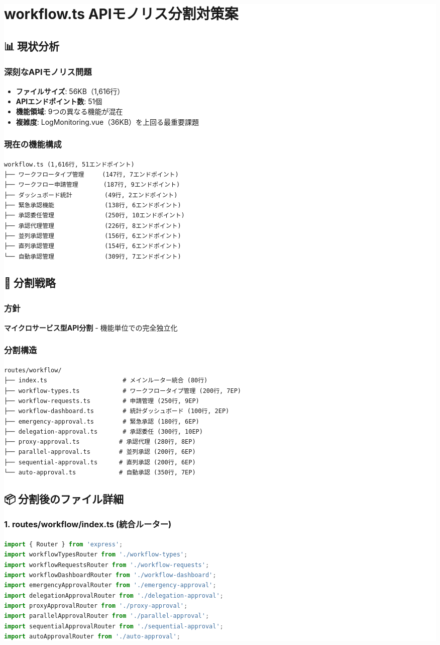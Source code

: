 # workflow.ts APIモノリス分割対策案

## 📊 現状分析

### 深刻なAPIモノリス問題
- **ファイルサイズ**: 56KB（1,616行）
- **APIエンドポイント数**: 51個
- **機能領域**: 9つの異なる機能が混在
- **複雑度**: LogMonitoring.vue（36KB）を上回る最重要課題

### 現在の機能構成
```
workflow.ts (1,616行, 51エンドポイント)
├── ワークフロータイプ管理     (147行, 7エンドポイント)
├── ワークフロー申請管理       (187行, 9エンドポイント)
├── ダッシュボード統計         (49行, 2エンドポイント)
├── 緊急承認機能              (138行, 6エンドポイント)
├── 承認委任管理              (250行, 10エンドポイント)
├── 承認代理管理              (226行, 8エンドポイント)
├── 並列承認管理              (156行, 6エンドポイント)
├── 直列承認管理              (154行, 6エンドポイント)
└── 自動承認管理              (309行, 7エンドポイント)
```

## 🎯 分割戦略

### 方針
**マイクロサービス型API分割** - 機能単位での完全独立化

### 分割構造

```
routes/workflow/
├── index.ts                     # メインルーター統合 (80行)
├── workflow-types.ts            # ワークフロータイプ管理 (200行, 7EP)
├── workflow-requests.ts         # 申請管理 (250行, 9EP)
├── workflow-dashboard.ts        # 統計ダッシュボード (100行, 2EP)
├── emergency-approval.ts        # 緊急承認 (180行, 6EP)
├── delegation-approval.ts       # 承認委任 (300行, 10EP)
├── proxy-approval.ts           # 承認代理 (280行, 8EP)
├── parallel-approval.ts        # 並列承認 (200行, 6EP)
├── sequential-approval.ts      # 直列承認 (200行, 6EP)
└── auto-approval.ts            # 自動承認 (350行, 7EP)
```

## 📦 分割後のファイル詳細

### 1. routes/workflow/index.ts (統合ルーター)
```typescript
import { Router } from 'express';
import workflowTypesRouter from './workflow-types';
import workflowRequestsRouter from './workflow-requests';
import workflowDashboardRouter from './workflow-dashboard';
import emergencyApprovalRouter from './emergency-approval';
import delegationApprovalRouter from './delegation-approval';
import proxyApprovalRouter from './proxy-approval';
import parallelApprovalRouter from './parallel-approval';
import sequentialApprovalRouter from './sequential-approval';
import autoApprovalRouter from './auto-approval';

```